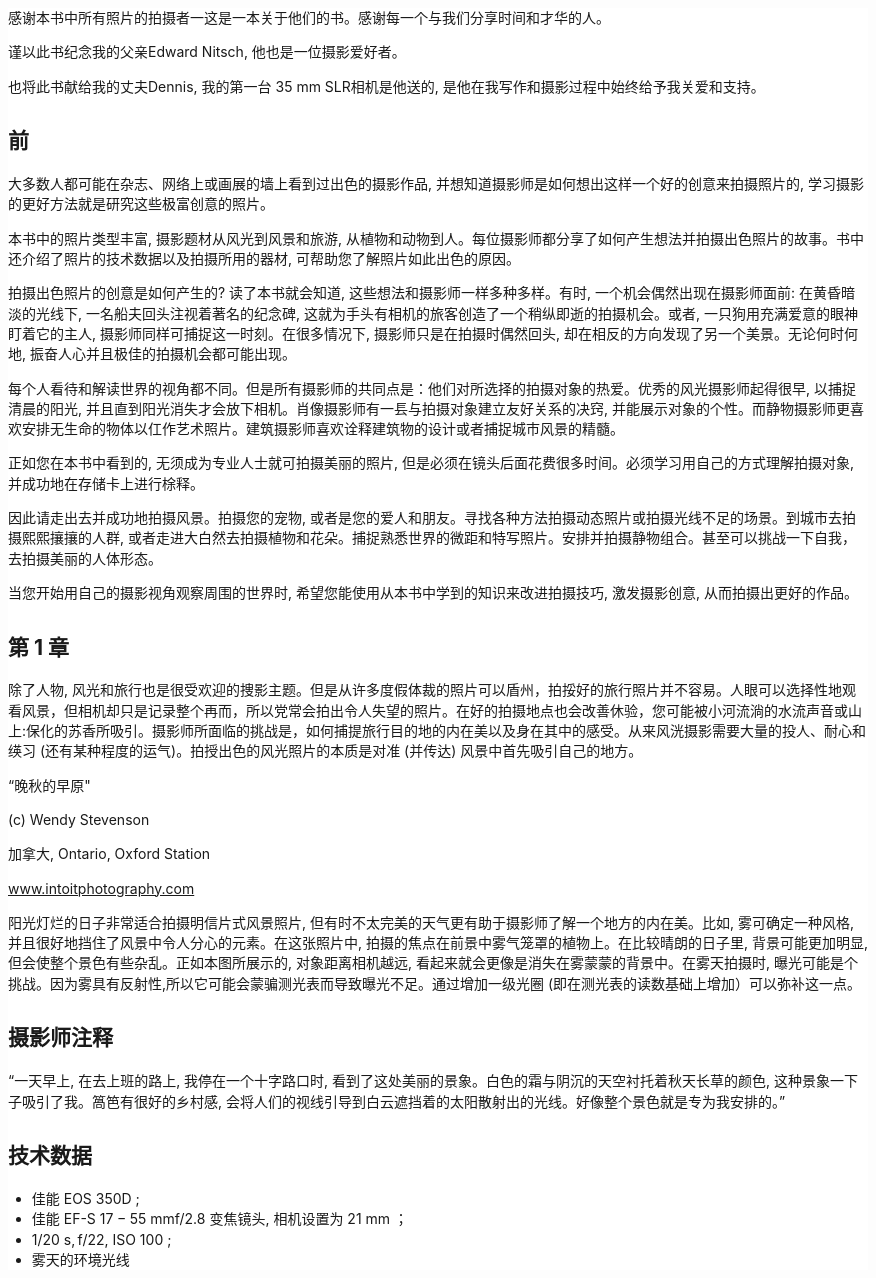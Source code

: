 感谢本书中所有照片的拍摄者一这是一本关于他们的书。感谢每一个与我们分享时间和才华的人。

谨以此书纪念我的父亲Edward Nitsch, 他也是一位摄影爱好者。

也将此书献给我的丈夫Dennis, 我的第一台 $35 \mathrm{~mm}$ SLR相机是他送的, 是他在我写作和摄影过程中始终给予我关爱和支持。

## 前

大多数人都可能在杂志、网络上或画展的墙上看到过出色的摄影作品, 并想知道摄影师是如何想出这样一个好的创意来拍摄照片的, 学习摄影的更好方法就是研究这些极富创意的照片。

本书中的照片类型丰富, 摄影题材从风光到风景和旅游, 从植物和动物到人。每位摄影师都分享了如何产生想法并拍摄出色照片的故事。书中还介绍了照片的技术数据以及拍摄所用的器材, 可帮助您了解照片如此出色的原因。

拍摄出色照片的创意是如何产生的? 读了本书就会知道, 这些想法和摄影师一样多种多样。有时, 一个机会偶然出现在摄影师面前: 在黄昏暗淡的光线下, 一名船夫回头注视着著名的纪念碑, 这就为手头有相机的旅客创造了一个稍纵即逝的拍摄机会。或者, 一只狗用充满爱意的眼神盯着它的主人, 摄影师同样可捕捉这一时刻。在很多情况下, 摄影师只是在拍摄时偶然回头, 却在相反的方向发现了另一个美景。无论何时何地, 振奋人心并且极佳的拍摄机会都可能出现。

每个人看待和解读世界的视角都不同。但是所有摄影师的共同点是：他们对所选择的拍摄对象的热爱。优秀的风光摄影师起得很早, 以捕捉清晨的阳光, 并且直到阳光消失才会放下相机。肖像摄影师有一镸与拍摄对象建立友好关系的决窍, 并能展示对象的个性。而静物摄影师更喜欢安排无生命的物体以仜作艺术照片。建筑摄影师喜欢诠释建筑物的设计或者捕捉城市风景的精髓。

正如您在本书中看到的, 无须成为专业人士就可拍摄美丽的照片, 但是必须在镜头后面花费很多时间。必须学习用自己的方式理解拍摄对象, 并成功地在存储卡上进行梌释。

因此请走出去并成功地拍摄风景。拍摄您的宠物, 或者是您的爱人和朋友。寻找各种方法拍摄动态照片或拍摄光线不足的场景。到城市去拍摄熙熙攘攘的人群, 或者走进大白然去拍摄植物和花朵。捕捉熟悉世界的微距和特写照片。安排并拍摄静物组合。甚至可以挑战一下自我，去拍摄美丽的人体形态。

当您开始用自己的摄影视角观察周围的世界时, 希望您能使用从本书中学到的知识来改进拍摄技巧, 激发摄影创意, 从而拍摄出更好的作品。



## 第 1 章



除了人物, 风光和旅行也是很受欢迎的捜影主题。但是从许多度假体裁的照片可以盾州，拍挼好的旅行照片并不容易。人眼可以选择性地观看风景，但相机却只是记录整个再而，所以党常会拍出令人失望的照片。在好的拍摄地点也会改善休验，您可能被小河流淌的水流声音或山上:保化的苏香所吸引。摄影师所面临的挑战是，如何捕提旅行目的地的内在美以及身在其中的感受。从来风洸摄影需要大量的投人、耐心和绬习 (还有某种程度的运气)。拍授出色的风光照片的本质是对准 (并传达) 风景中首先吸引自己的地方。



“晚秋的早原"

(c) Wendy Stevenson

加拿大, Ontario, Oxford Station

www.intoitphotography.com

阳光灯烂的日子非常适合拍摄明信片式风景照片, 但有时不太完美的天气更有助于摄影师了解一个地方的内在美。比如, 雾可确定一种风格, 并且很好地挡住了风景中令人分心的元素。在这张照片中, 拍摄的焦点在前景中雾气笼罩的植物上。在比较晴朗的日子里, 背景可能更加明显, 但会使整个景色有些杂乱。正如本图所展示的, 对象距离相机越远, 看起来就会更像是消失在雾蒙蒙的背景中。在雾天拍摄时, 曝光可能是个挑战。因为雾具有反射性,所以它可能会蒙骗测光表而导致曝光不足。通过增加一级光圈 (即在测光表的读数基础上增加）可以弥补这一点。

## 摄影师注释

“一天早上, 在去上班的路上, 我停在一个十字路口时, 看到了这处美丽的景象。白色的霜与阴沉的天空衬托着秋天长草的颜色, 这种景象一下子吸引了我。䈑笆有很好的乡村感, 会将人们的视线引导到白云遮挡着的太阳散射出的光线。好像整个景色就是专为我安排的。”

## 技术数据

- 佳能 EOS 350D ;
- 佳能 EF-S $17-55 \mathrm{~mm} \mathrm{f} / 2.8$ 变焦镜头, 相机设置为 $21 \mathrm{~mm}$ ；
- $1 / 20 \mathrm{~s}, \mathrm{f} / 22$, ISO 100 ;
- 雾天的环境光线

